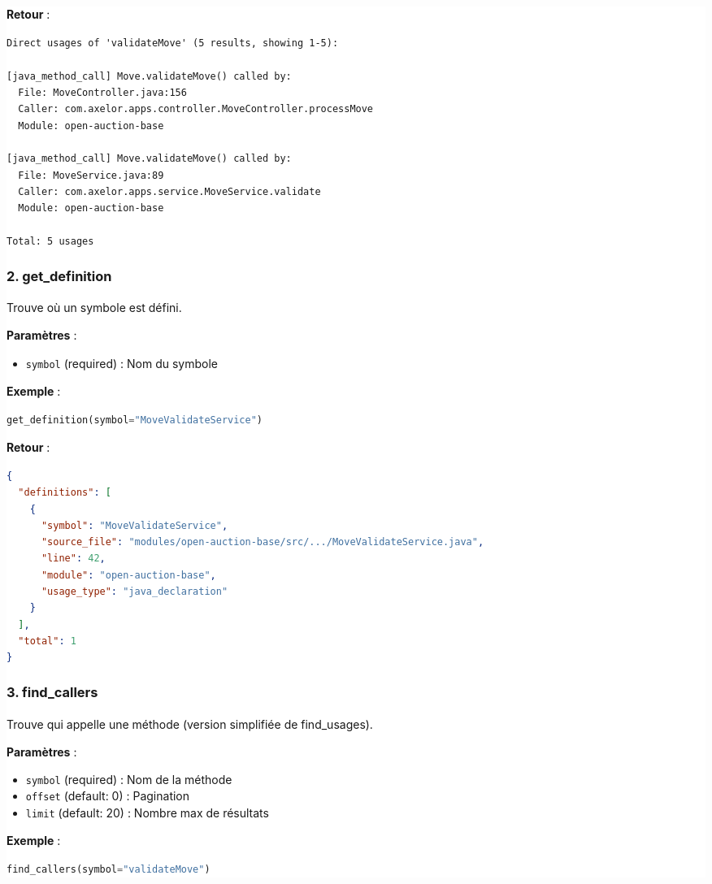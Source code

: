 **Retour** :
```
Direct usages of 'validateMove' (5 results, showing 1-5):

[java_method_call] Move.validateMove() called by:
  File: MoveController.java:156
  Caller: com.axelor.apps.controller.MoveController.processMove
  Module: open-auction-base

[java_method_call] Move.validateMove() called by:
  File: MoveService.java:89
  Caller: com.axelor.apps.service.MoveService.validate
  Module: open-auction-base

Total: 5 usages
```

### 2. get_definition

Trouve où un symbole est défini.

**Paramètres** :
- `symbol` (required) : Nom du symbole

**Exemple** :
```python
get_definition(symbol="MoveValidateService")
```

**Retour** :
```json
{
  "definitions": [
    {
      "symbol": "MoveValidateService",
      "source_file": "modules/open-auction-base/src/.../MoveValidateService.java",
      "line": 42,
      "module": "open-auction-base",
      "usage_type": "java_declaration"
    }
  ],
  "total": 1
}
```

### 3. find_callers

Trouve qui appelle une méthode (version simplifiée de find_usages).

**Paramètres** :
- `symbol` (required) : Nom de la méthode
- `offset` (default: 0) : Pagination
- `limit` (default: 20) : Nombre max de résultats

**Exemple** :
```python
find_callers(symbol="validateMove")
```
